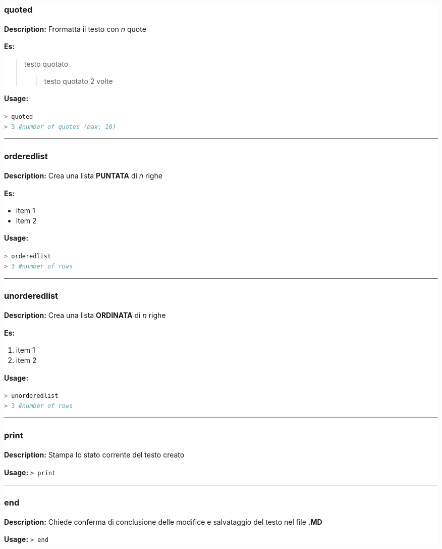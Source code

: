 
### **quoted**
  **Description:**
  Frormatta il testo con _n_ quote

  **Es:**
  > testo quotato
  >> testo quotato 2 volte

  **Usage:**
  ```powershell
  > quoted
  > 3 #number of quotes (max: 10)
  ```

---

### **orderedlist**
  **Description:**
  Crea una lista **PUNTATA** di _n_ righe

  **Es:**
  - item 1
  - item 2

  **Usage:**
  ```powershell
  > orderedlist
  > 3 #number of rows
  ```

---
### **unorderedlist**
  **Description:**
  Crea una lista **ORDINATA** di _n_ righe

  **Es:**
  1. item 1
  2. item 2

  **Usage:**
  ```powershell
  > unorderedlist
  > 3 #number of rows
  ```

---
### **print**
**Description:**
  Stampa lo stato corrente del testo creato

  **Usage:**
  ```> print```

---
### **end**
  **Description:**
  Chiede conferma di conclusione delle modifice e salvataggio del testo nel file **.MD**

  **Usage:**
  ```> end```


